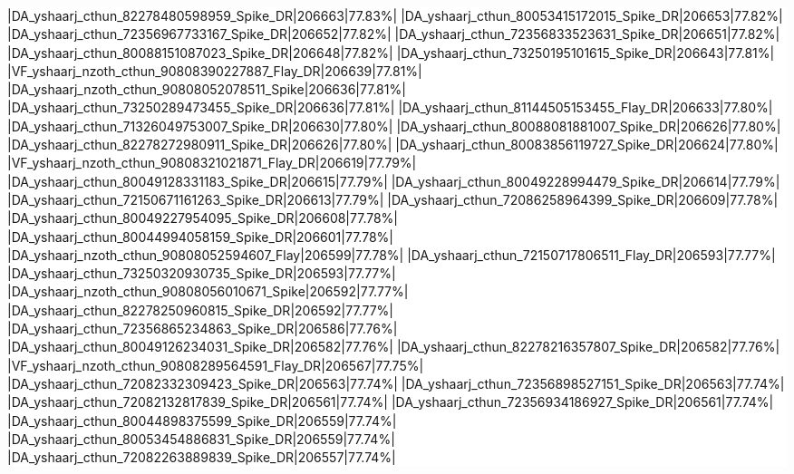 |DA_yshaarj_cthun_82278480598959_Spike_DR|206663|77.83%|
|DA_yshaarj_cthun_80053415172015_Spike_DR|206653|77.82%|
|DA_yshaarj_cthun_72356967733167_Spike_DR|206652|77.82%|
|DA_yshaarj_cthun_72356833523631_Spike_DR|206651|77.82%|
|DA_yshaarj_cthun_80088151087023_Spike_DR|206648|77.82%|
|DA_yshaarj_cthun_73250195101615_Spike_DR|206643|77.81%|
|VF_yshaarj_nzoth_cthun_90808390227887_Flay_DR|206639|77.81%|
|DA_yshaarj_nzoth_cthun_90808052078511_Spike|206636|77.81%|
|DA_yshaarj_cthun_73250289473455_Spike_DR|206636|77.81%|
|DA_yshaarj_cthun_81144505153455_Flay_DR|206633|77.80%|
|DA_yshaarj_cthun_71326049753007_Spike_DR|206630|77.80%|
|DA_yshaarj_cthun_80088081881007_Spike_DR|206626|77.80%|
|DA_yshaarj_cthun_82278272980911_Spike_DR|206626|77.80%|
|DA_yshaarj_cthun_80083856119727_Spike_DR|206624|77.80%|
|VF_yshaarj_nzoth_cthun_90808321021871_Flay_DR|206619|77.79%|
|DA_yshaarj_cthun_80049128331183_Spike_DR|206615|77.79%|
|DA_yshaarj_cthun_80049228994479_Spike_DR|206614|77.79%|
|DA_yshaarj_cthun_72150671161263_Spike_DR|206613|77.79%|
|DA_yshaarj_cthun_72086258964399_Spike_DR|206609|77.78%|
|DA_yshaarj_cthun_80049227954095_Spike_DR|206608|77.78%|
|DA_yshaarj_cthun_80044994058159_Spike_DR|206601|77.78%|
|DA_yshaarj_nzoth_cthun_90808052594607_Flay|206599|77.78%|
|DA_yshaarj_cthun_72150717806511_Flay_DR|206593|77.77%|
|DA_yshaarj_cthun_73250320930735_Spike_DR|206593|77.77%|
|DA_yshaarj_nzoth_cthun_90808056010671_Spike|206592|77.77%|
|DA_yshaarj_cthun_82278250960815_Spike_DR|206592|77.77%|
|DA_yshaarj_cthun_72356865234863_Spike_DR|206586|77.76%|
|DA_yshaarj_cthun_80049126234031_Spike_DR|206582|77.76%|
|DA_yshaarj_cthun_82278216357807_Spike_DR|206582|77.76%|
|VF_yshaarj_nzoth_cthun_90808289564591_Flay_DR|206567|77.75%|
|DA_yshaarj_cthun_72082332309423_Spike_DR|206563|77.74%|
|DA_yshaarj_cthun_72356898527151_Spike_DR|206563|77.74%|
|DA_yshaarj_cthun_72082132817839_Spike_DR|206561|77.74%|
|DA_yshaarj_cthun_72356934186927_Spike_DR|206561|77.74%|
|DA_yshaarj_cthun_80044898375599_Spike_DR|206559|77.74%|
|DA_yshaarj_cthun_80053454886831_Spike_DR|206559|77.74%|
|DA_yshaarj_cthun_72082263889839_Spike_DR|206557|77.74%|
